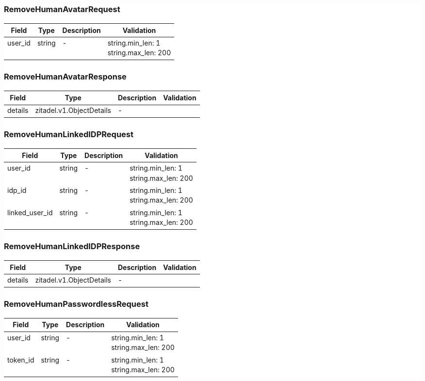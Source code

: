


### RemoveHumanAvatarRequest



| Field | Type | Description | Validation |
| ----- | ---- | ----------- | ----------- |
| user_id |  string | - | string.min_len: 1<br /> string.max_len: 200<br />  |




### RemoveHumanAvatarResponse



| Field | Type | Description | Validation |
| ----- | ---- | ----------- | ----------- |
| details |  zitadel.v1.ObjectDetails | - |  |




### RemoveHumanLinkedIDPRequest



| Field | Type | Description | Validation |
| ----- | ---- | ----------- | ----------- |
| user_id |  string | - | string.min_len: 1<br /> string.max_len: 200<br />  |
| idp_id |  string | - | string.min_len: 1<br /> string.max_len: 200<br />  |
| linked_user_id |  string | - | string.min_len: 1<br /> string.max_len: 200<br />  |




### RemoveHumanLinkedIDPResponse



| Field | Type | Description | Validation |
| ----- | ---- | ----------- | ----------- |
| details |  zitadel.v1.ObjectDetails | - |  |




### RemoveHumanPasswordlessRequest



| Field | Type | Description | Validation |
| ----- | ---- | ----------- | ----------- |
| user_id |  string | - | string.min_len: 1<br /> string.max_len: 200<br />  |
| token_id |  string | - | string.min_len: 1<br /> string.max_len: 200<br />  |
